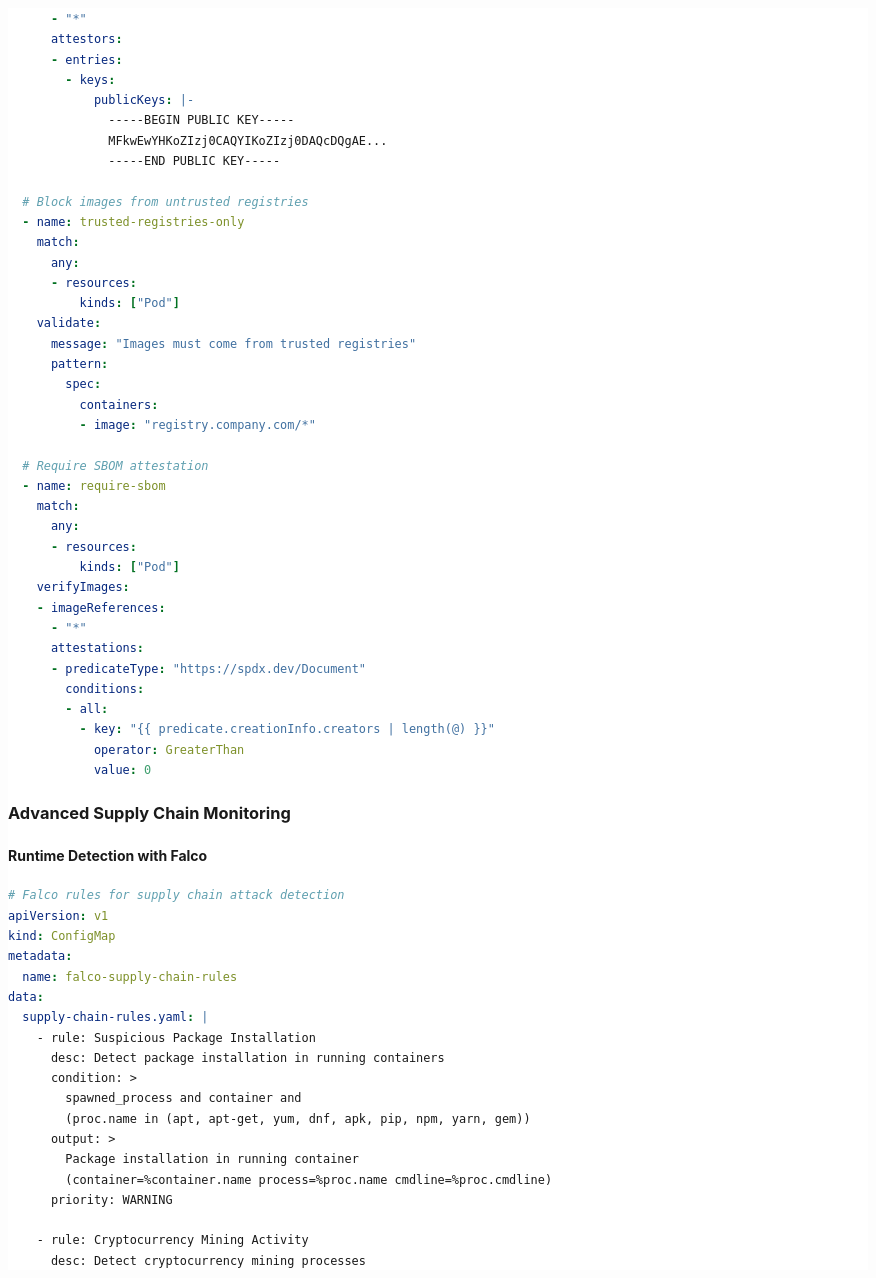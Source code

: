 ```yaml
      - "*"
      attestors:
      - entries:
        - keys:
            publicKeys: |-
              -----BEGIN PUBLIC KEY-----
              MFkwEwYHKoZIzj0CAQYIKoZIzj0DAQcDQgAE...
              -----END PUBLIC KEY-----
  
  # Block images from untrusted registries
  - name: trusted-registries-only
    match:
      any:
      - resources:
          kinds: ["Pod"]
    validate:
      message: "Images must come from trusted registries"
      pattern:
        spec:
          containers:
          - image: "registry.company.com/*"
          
  # Require SBOM attestation
  - name: require-sbom
    match:
      any:
      - resources:
          kinds: ["Pod"]
    verifyImages:
    - imageReferences:
      - "*"
      attestations:
      - predicateType: "https://spdx.dev/Document"
        conditions:
        - all:
          - key: "{{ predicate.creationInfo.creators | length(@) }}"
            operator: GreaterThan
            value: 0
```

### Advanced Supply Chain Monitoring

#### Runtime Detection with Falco
```yaml
# Falco rules for supply chain attack detection
apiVersion: v1
kind: ConfigMap
metadata:
  name: falco-supply-chain-rules
data:
  supply-chain-rules.yaml: |
    - rule: Suspicious Package Installation
      desc: Detect package installation in running containers
      condition: >
        spawned_process and container and
        (proc.name in (apt, apt-get, yum, dnf, apk, pip, npm, yarn, gem))
      output: >
        Package installation in running container
        (container=%container.name process=%proc.name cmdline=%proc.cmdline)
      priority: WARNING
      
    - rule: Cryptocurrency Mining Activity
      desc: Detect cryptocurrency mining processes
```